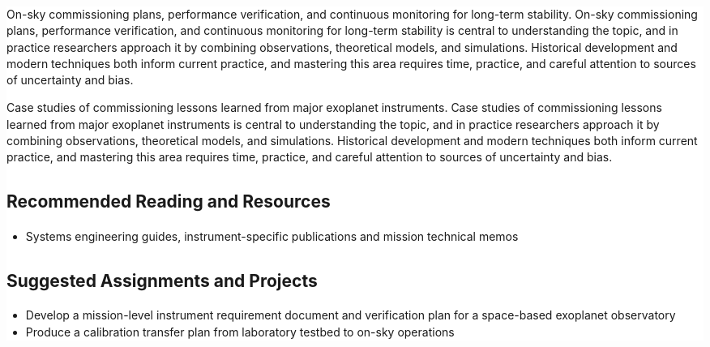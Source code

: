 On-sky commissioning plans, performance verification, and continuous monitoring for long-term stability. On-sky commissioning plans, performance verification, and continuous monitoring for long-term stability is central to understanding the topic, and in practice researchers approach it by combining observations, theoretical models, and simulations. Historical development and modern techniques both inform current practice, and mastering this area requires time, practice, and careful attention to sources of uncertainty and bias.

Case studies of commissioning lessons learned from major exoplanet instruments. Case studies of commissioning lessons learned from major exoplanet instruments is central to understanding the topic, and in practice researchers approach it by combining observations, theoretical models, and simulations. Historical development and modern techniques both inform current practice, and mastering this area requires time, practice, and careful attention to sources of uncertainty and bias.


## Recommended Reading and Resources

- Systems engineering guides, instrument-specific publications and mission technical memos


## Suggested Assignments and Projects

- Develop a mission-level instrument requirement document and verification plan for a space-based exoplanet observatory
- Produce a calibration transfer plan from laboratory testbed to on-sky operations
